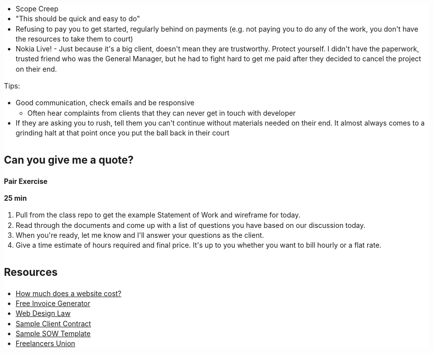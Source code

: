  - Scope Creep
 - "This should be quick and easy to do"
 - Refusing to pay you to get started, regularly behind on payments (e.g. not paying you to do any of the work, you don't have the resources to take them to court)
 - Nokia Live! - Just because it's a big client, doesn't mean they are trustworthy. Protect yourself. I didn't have the paperwork, trusted friend who was the General Manager, but he had to fight hard to get me paid after they decided to cancel the project on their end.

Tips: 
* Good communication, check emails and be responsive 
  - Often hear complaints from clients that they can never get in touch with developer
* If they are asking you to rush, tell them you can't continue without materials needed on their end. It almost always comes to a grinding halt at that point once you put the ball back in their court

## Can you give me a quote? 

**Pair Exercise**

**25 min**

1. Pull from the class repo to get the example Statement of Work and wireframe for today.
2. Read through the documents and come up with a list of questions you have based on our discussion today. 
3. When you're ready, let me know and I'll answer your questions as the client. 
4. Give a time estimate of hours required and final price. It's up to you whether you want to bill hourly or a flat rate.

## Resources 

* [How much does a website cost?](http://howmuchdoesawebsiteco.st/)
* [Free Invoice Generator](http://www.freeinvoicegenerator.co/)
* [Web Design Law](http://webdesignlaw.com/)
* [Sample Client Contract](http://www.freetimewebdesign.com/downloads/sample-website-development-agreement.pdf)
* [Sample SOW Template](https://dl.dropboxusercontent.com/u/149849/Classes/SKILLSHARE_PE_SOW-1.0.pdf)
* [Freelancers Union](https://www.freelancersunion.org)



